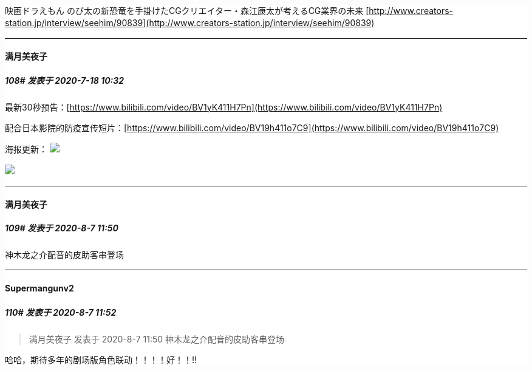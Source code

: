 
映画ドラえもん のび太の新恐竜を手掛けたCGクリエイター・森江康太が考えるCG業界の未来
[http://www.creators-station.jp/interview/seehim/90839](http://www.creators-station.jp/interview/seehim/90839)







*****

####  满月美夜子  
##### 108#       发表于 2020-7-18 10:32




最新30秒预告：[https://www.bilibili.com/video/BV1yK411H7Pn](https://www.bilibili.com/video/BV1yK411H7Pn)

配合日本影院的防疫宣传短片：[https://www.bilibili.com/video/BV19h411o7C9](https://www.bilibili.com/video/BV19h411o7C9)


海报更新：
<img src="http://wx4.sinaimg.cn/large/b8f8cfd8gy1gguwvytakmj20u016h7lx.jpg" referrerpolicy="no-referrer">

<img src="http://wx2.sinaimg.cn/large/b8f8cfd8gy1gguww37lldj20u016gb2b.jpg" referrerpolicy="no-referrer">







*****

####  满月美夜子  
##### 109#       发表于 2020-8-7 11:50




神木龙之介配音的皮助客串登场







*****

####  Supermangunv2  
##### 110#       发表于 2020-8-7 11:52



<blockquote>满月美夜子 发表于 2020-8-7 11:50
神木龙之介配音的皮助客串登场</blockquote>
哈哈，期待多年的剧场版角色联动！！！！好！！!!




